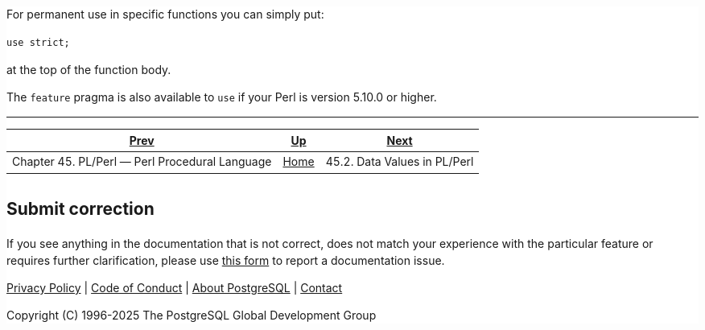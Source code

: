 For permanent use in specific functions you can simply put:

    
    
    use strict;
    

at the top of the function body.

The `feature` pragma is also available to `use` if your Perl is version 5.10.0
or higher.

* * *

[Prev](plperl.html "Chapter 45. PL/Perl — Perl Procedural Language")  | [Up](plperl.html "Chapter 45. PL/Perl — Perl Procedural Language") |  [Next](plperl-data.html "45.2. Data Values in PL/Perl")  
---|---|---  
Chapter 45. PL/Perl — Perl Procedural Language  | [Home](index.html "PostgreSQL 16.9 Documentation") |  45.2. Data Values in PL/Perl  
  
## Submit correction

If you see anything in the documentation that is not correct, does not match
your experience with the particular feature or requires further clarification,
please use [this form](/account/comments/new/16/plperl-funcs.html/) to report
a documentation issue.

[Privacy Policy](/about/privacypolicy) | [Code of Conduct](/about/policies/coc/) | [About PostgreSQL](/about/) | [Contact](/about/contact/)  

Copyright (C) 1996-2025 The PostgreSQL Global Development Group

